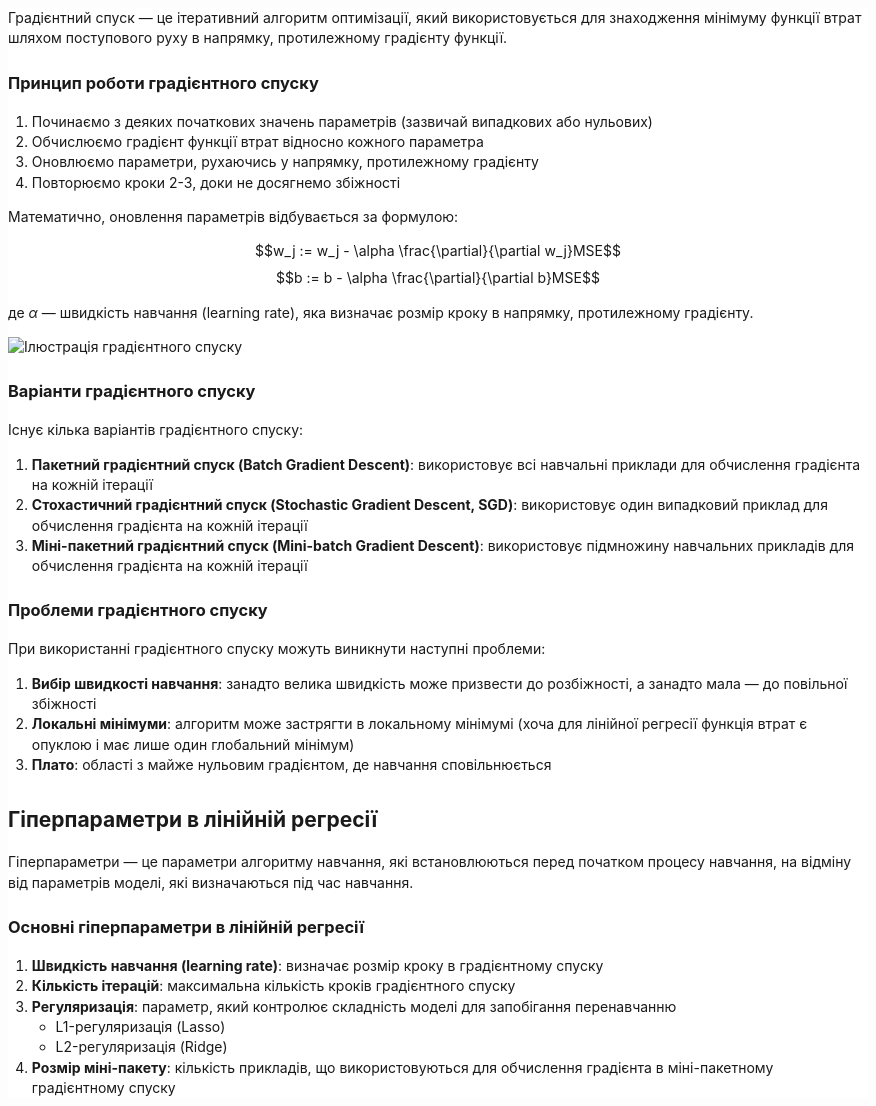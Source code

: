 Градієнтний спуск — це ітеративний алгоритм оптимізації, який використовується для знаходження мінімуму функції втрат шляхом поступового руху в напрямку, протилежному градієнту функції.

### Принцип роботи градієнтного спуску

1. Починаємо з деяких початкових значень параметрів (зазвичай випадкових або нульових)
2. Обчислюємо градієнт функції втрат відносно кожного параметра
3. Оновлюємо параметри, рухаючись у напрямку, протилежному градієнту
4. Повторюємо кроки 2-3, доки не досягнемо збіжності

Математично, оновлення параметрів відбувається за формулою:

$$w_j := w_j - \alpha \frac{\partial}{\partial w_j}MSE$$
$$b := b - \alpha \frac{\partial}{\partial b}MSE$$

де $\alpha$ — швидкість навчання (learning rate), яка визначає розмір кроку в напрямку, протилежному градієнту.

![Ілюстрація градієнтного спуску](./images/gradient-descent.png)

### Варіанти градієнтного спуску

Існує кілька варіантів градієнтного спуску:

1. **Пакетний градієнтний спуск (Batch Gradient Descent)**: використовує всі навчальні приклади для обчислення градієнта на кожній ітерації
2. **Стохастичний градієнтний спуск (Stochastic Gradient Descent, SGD)**: використовує один випадковий приклад для обчислення градієнта на кожній ітерації
3. **Міні-пакетний градієнтний спуск (Mini-batch Gradient Descent)**: використовує підмножину навчальних прикладів для обчислення градієнта на кожній ітерації

### Проблеми градієнтного спуску

При використанні градієнтного спуску можуть виникнути наступні проблеми:

1. **Вибір швидкості навчання**: занадто велика швидкість може призвести до розбіжності, а занадто мала — до повільної збіжності
2. **Локальні мінімуми**: алгоритм може застрягти в локальному мінімумі (хоча для лінійної регресії функція втрат є опуклою і має лише один глобальний мінімум)
3. **Плато**: області з майже нульовим градієнтом, де навчання сповільнюється

## Гіперпараметри в лінійній регресії

Гіперпараметри — це параметри алгоритму навчання, які встановлюються перед початком процесу навчання, на відміну від параметрів моделі, які визначаються під час навчання.

### Основні гіперпараметри в лінійній регресії

1. **Швидкість навчання (learning rate)**: визначає розмір кроку в градієнтному спуску
2. **Кількість ітерацій**: максимальна кількість кроків градієнтного спуску
3. **Регуляризація**: параметр, який контролює складність моделі для запобігання перенавчанню
   - L1-регуляризація (Lasso)
   - L2-регуляризація (Ridge)
4. **Розмір міні-пакету**: кількість прикладів, що використовуються для обчислення градієнта в міні-пакетному градієнтному спуску
